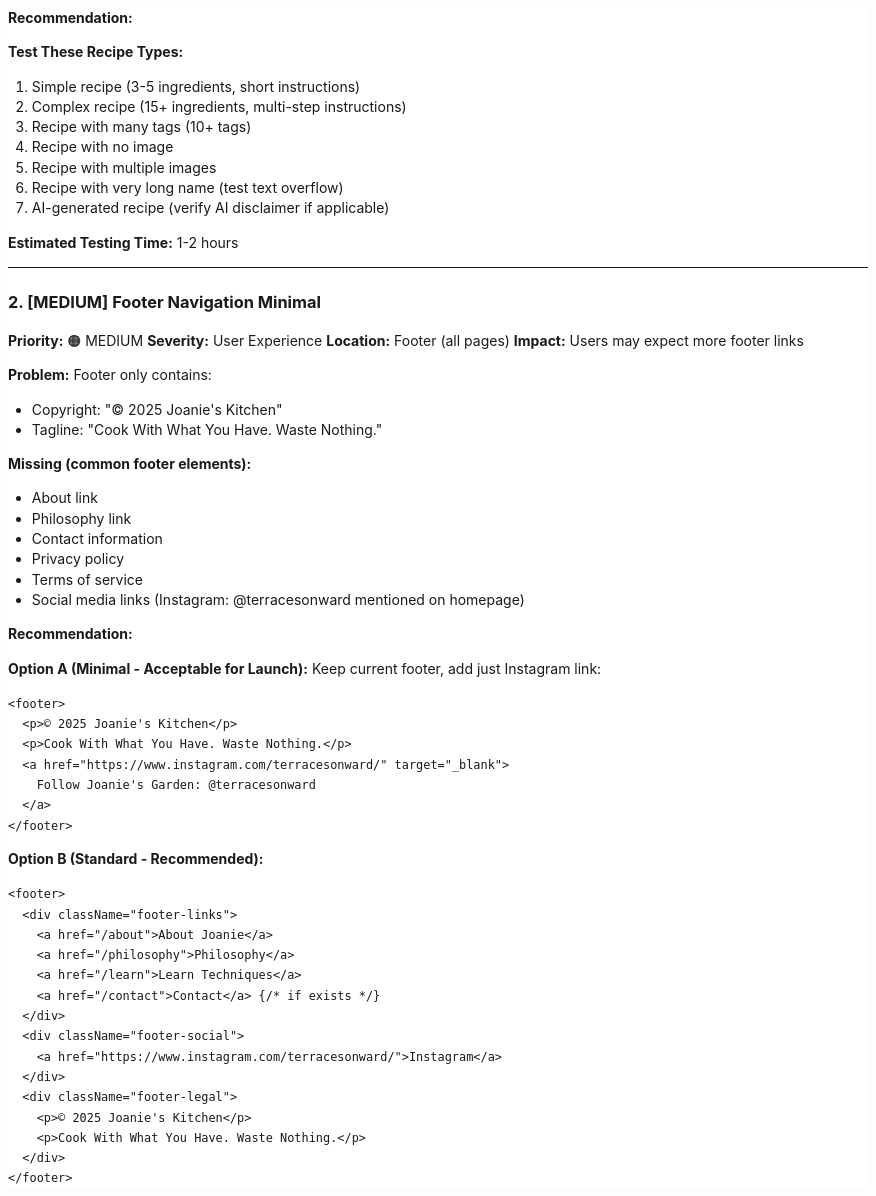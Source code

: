 **Recommendation:**

**Test These Recipe Types:**
1. Simple recipe (3-5 ingredients, short instructions)
2. Complex recipe (15+ ingredients, multi-step instructions)
3. Recipe with many tags (10+ tags)
4. Recipe with no image
5. Recipe with multiple images
6. Recipe with very long name (test text overflow)
7. AI-generated recipe (verify AI disclaimer if applicable)

**Estimated Testing Time:** 1-2 hours

---

### 2. [MEDIUM] Footer Navigation Minimal

**Priority:** 🟠 MEDIUM
**Severity:** User Experience
**Location:** Footer (all pages)
**Impact:** Users may expect more footer links

**Problem:**
Footer only contains:
- Copyright: "© 2025 Joanie's Kitchen"
- Tagline: "Cook With What You Have. Waste Nothing."

**Missing (common footer elements):**
- About link
- Philosophy link
- Contact information
- Privacy policy
- Terms of service
- Social media links (Instagram: @terracesonward mentioned on homepage)

**Recommendation:**

**Option A (Minimal - Acceptable for Launch):**
Keep current footer, add just Instagram link:
```tsx
<footer>
  <p>© 2025 Joanie's Kitchen</p>
  <p>Cook With What You Have. Waste Nothing.</p>
  <a href="https://www.instagram.com/terracesonward/" target="_blank">
    Follow Joanie's Garden: @terracesonward
  </a>
</footer>
```

**Option B (Standard - Recommended):**
```tsx
<footer>
  <div className="footer-links">
    <a href="/about">About Joanie</a>
    <a href="/philosophy">Philosophy</a>
    <a href="/learn">Learn Techniques</a>
    <a href="/contact">Contact</a> {/* if exists */}
  </div>
  <div className="footer-social">
    <a href="https://www.instagram.com/terracesonward/">Instagram</a>
  </div>
  <div className="footer-legal">
    <p>© 2025 Joanie's Kitchen</p>
    <p>Cook With What You Have. Waste Nothing.</p>
  </div>
</footer>
```
